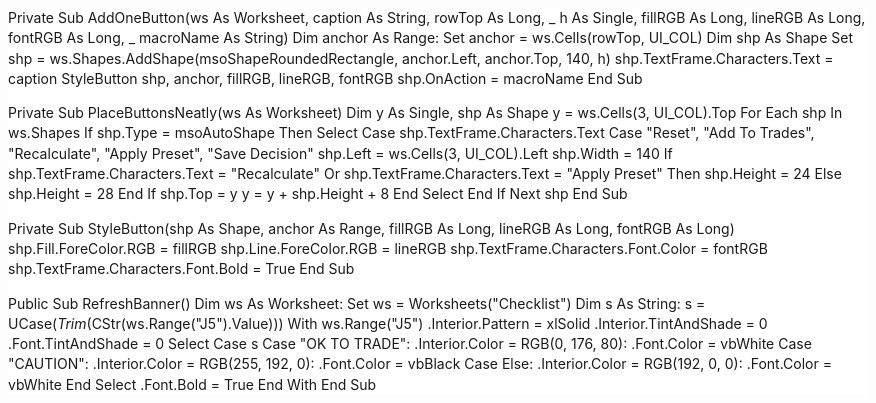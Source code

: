 Private Sub AddOneButton(ws As Worksheet, caption As String, rowTop As Long, _
                         h As Single, fillRGB As Long, lineRGB As Long, fontRGB As Long, _
                         macroName As String)
    Dim anchor As Range: Set anchor = ws.Cells(rowTop, UI_COL)
    Dim shp As Shape
    Set shp = ws.Shapes.AddShape(msoShapeRoundedRectangle, anchor.Left, anchor.Top, 140, h)
    shp.TextFrame.Characters.Text = caption
    StyleButton shp, anchor, fillRGB, lineRGB, fontRGB
    shp.OnAction = macroName
End Sub

Private Sub PlaceButtonsNeatly(ws As Worksheet)
    Dim y As Single, shp As Shape
    y = ws.Cells(3, UI_COL).Top
    For Each shp In ws.Shapes
        If shp.Type = msoAutoShape Then
            Select Case shp.TextFrame.Characters.Text
                Case "Reset", "Add To Trades", "Recalculate", "Apply Preset", "Save Decision"
                    shp.Left = ws.Cells(3, UI_COL).Left
                    shp.Width = 140
                    If shp.TextFrame.Characters.Text = "Recalculate" Or shp.TextFrame.Characters.Text = "Apply Preset" Then
                        shp.Height = 24
                    Else
                        shp.Height = 28
                    End If
                    shp.Top = y
                    y = y + shp.Height + 8
            End Select
        End If
    Next shp
End Sub

Private Sub StyleButton(shp As Shape, anchor As Range, fillRGB As Long, lineRGB As Long, fontRGB As Long)
    shp.Fill.ForeColor.RGB = fillRGB
    shp.Line.ForeColor.RGB = lineRGB
    shp.TextFrame.Characters.Font.Color = fontRGB
    shp.TextFrame.Characters.Font.Bold = True
End Sub

Public Sub RefreshBanner()
    Dim ws As Worksheet: Set ws = Worksheets("Checklist")
    Dim s As String: s = UCase$(Trim$(CStr(ws.Range("J5").Value)))
    With ws.Range("J5")
        .Interior.Pattern = xlSolid
        .Interior.TintAndShade = 0
        .Font.TintAndShade = 0
        Select Case s
            Case "OK TO TRADE": .Interior.Color = RGB(0, 176, 80): .Font.Color = vbWhite
            Case "CAUTION":     .Interior.Color = RGB(255, 192, 0): .Font.Color = vbBlack
            Case Else:          .Interior.Color = RGB(192, 0, 0): .Font.Color = vbWhite
        End Select
        .Font.Bold = True
    End With
End Sub
